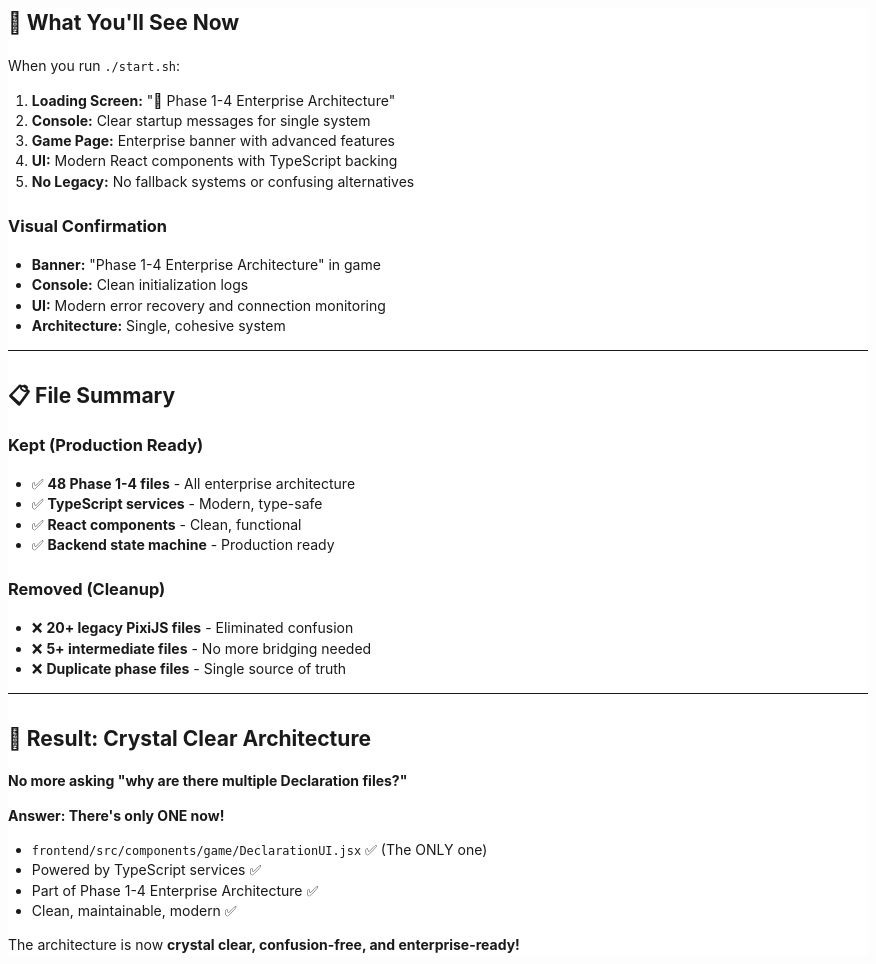 
## 🎯 What You'll See Now

When you run `./start.sh`:

1. **Loading Screen:** "🚀 Phase 1-4 Enterprise Architecture"
2. **Console:** Clear startup messages for single system
3. **Game Page:** Enterprise banner with advanced features
4. **UI:** Modern React components with TypeScript backing
5. **No Legacy:** No fallback systems or confusing alternatives

### **Visual Confirmation**
- **Banner:** "Phase 1-4 Enterprise Architecture" in game
- **Console:** Clean initialization logs
- **UI:** Modern error recovery and connection monitoring
- **Architecture:** Single, cohesive system

---

## 📋 File Summary

### **Kept (Production Ready)**
- ✅ **48 Phase 1-4 files** - All enterprise architecture
- ✅ **TypeScript services** - Modern, type-safe
- ✅ **React components** - Clean, functional
- ✅ **Backend state machine** - Production ready

### **Removed (Cleanup)**
- ❌ **20+ legacy PixiJS files** - Eliminated confusion
- ❌ **5+ intermediate files** - No more bridging needed
- ❌ **Duplicate phase files** - Single source of truth

---

## 🎉 Result: Crystal Clear Architecture

**No more asking "why are there multiple Declaration files?"**

**Answer: There's only ONE now!** 

- `frontend/src/components/game/DeclarationUI.jsx` ✅ (The ONLY one)
- Powered by TypeScript services ✅
- Part of Phase 1-4 Enterprise Architecture ✅
- Clean, maintainable, modern ✅

The architecture is now **crystal clear, confusion-free, and enterprise-ready!**